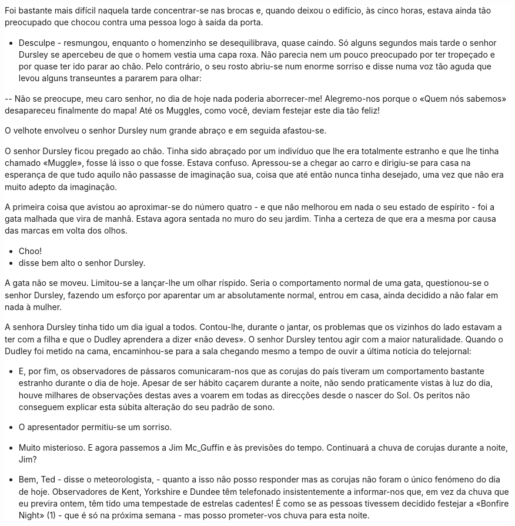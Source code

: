 Foi bastante mais difícil naquela tarde concentrar-se nas brocas e, quando deixou o edifício, às cinco horas, estava ainda tão preocupado que chocou contra uma pessoa logo à saída da porta.  

- Desculpe - resmungou, enquanto o homenzinho se desequilibrava, quase caindo.
Só alguns segundos mais tarde o senhor Dursley se apercebeu de que o homem vestia uma capa roxa.
Não parecia nem um pouco preocupado por ter tropeçado e por quase ter ido parar ao chão.
Pelo contrário, o seu rosto abriu-se num enorme sorriso e disse numa voz tão aguda que levou alguns transeuntes a pararem para olhar:  

-- Não se preocupe, meu caro senhor, no dia de hoje nada poderia aborrecer-me!
Alegremo-nos porque o «Quem nós sabemos» desapareceu finalmente do mapa!
Até os Muggles, como você, deviam festejar este dia tão feliz!  

O velhote envolveu o senhor Dursley num grande abraço e em seguida afastou-se.  

O senhor Dursley ficou pregado ao chão.
Tinha sido abraçado por um indivíduo que lhe era totalmente estranho e que lhe tinha chamado «Muggle», fosse lá isso o que fosse.
Estava confuso.
Apressou-se a chegar ao carro e dirigiu-se para casa na esperança de que tudo aquilo não passasse de imaginação sua, coisa que até então nunca tinha desejado, uma vez que não era muito adepto da imaginação.  

A primeira coisa que avistou ao aproximar-se do número quatro - e que não melhorou em nada o seu estado de espírito - foi a gata malhada que vira de manhã.
Estava agora sentada no muro do seu jardim.
Tinha a certeza de que era a mesma por causa das marcas em volta dos olhos.  

- Choo!
- disse bem alto o senhor Dursley.  

A gata não se moveu.
Limitou-se a lançar-lhe um olhar ríspido.
Seria o comportamento normal de uma gata, questionou-se o senhor Dursley, fazendo um esforço por aparentar um ar absolutamente normal, entrou em casa, ainda decidido a não falar em nada à mulher.  

A senhora Dursley tinha tido um dia igual a todos.
Contou-lhe, durante o jantar, os problemas que os vizinhos do lado estavam a ter com a filha e que o Dudley aprendera a dizer «não deves».
O senhor Dursley tentou agir com a maior naturalidade.
Quando o Dudley foi metido na cama, encaminhou-se para a sala chegando mesmo a tempo de ouvir a última notícia do telejornal:  

- E, por fim, os observadores de pássaros comunicaram-nos que as corujas do país tiveram um comportamento bastante estranho durante o dia de hoje.
Apesar de ser hábito caçarem durante a noite, não sendo praticamente vistas à luz do dia, houve milhares de observações destas aves a voarem em todas as direcções desde o nascer do Sol.
Os peritos não conseguem explicar esta súbita alteração do seu padrão de sono.
- O apresentador permitiu-se um sorriso.
- Muito misterioso.
E agora passemos a Jim Mc_Guffin e às previsões do tempo.
Continuará a chuva de corujas durante a noite, Jim?  

- Bem, Ted - disse o meteorologista, - quanto a isso não posso responder mas as corujas não foram o único fenómeno do dia de hoje.
Observadores de Kent, Yorkshire e Dundee têm telefonado insistentemente a informar-nos que, em vez da chuva que eu previra ontem, têm tido uma tempestade de estrelas cadentes!
É como se as pessoas tivessem decidido festejar a «Bonfire Night» (1) - que é só na próxima semana - mas posso prometer-vos chuva para esta noite.  
